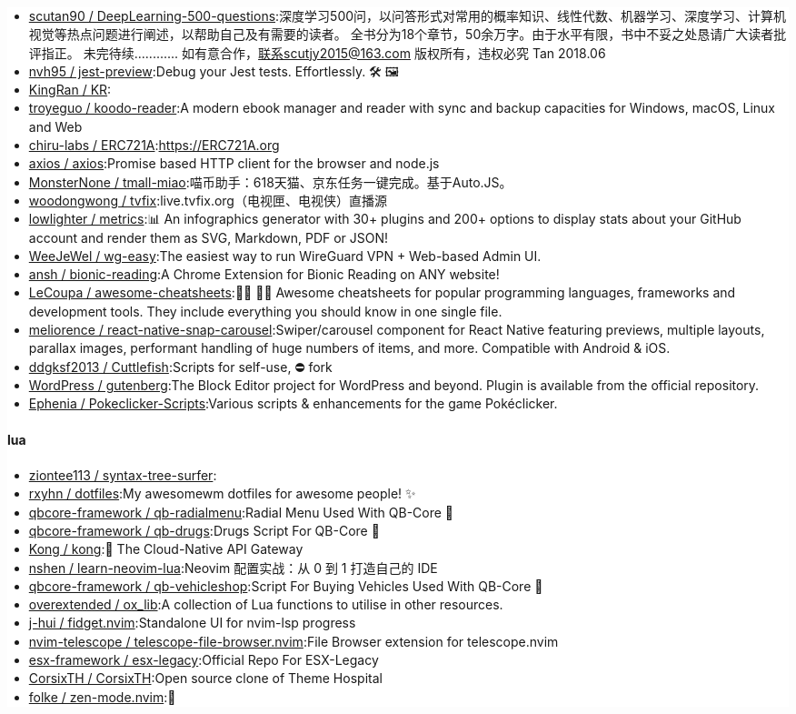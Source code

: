 * [scutan90 / DeepLearning-500-questions](https://github.com/scutan90/DeepLearning-500-questions):深度学习500问，以问答形式对常用的概率知识、线性代数、机器学习、深度学习、计算机视觉等热点问题进行阐述，以帮助自己及有需要的读者。 全书分为18个章节，50余万字。由于水平有限，书中不妥之处恳请广大读者批评指正。 未完待续............ 如有意合作，联系scutjy2015@163.com 版权所有，违权必究 Tan 2018.06
* [nvh95 / jest-preview](https://github.com/nvh95/jest-preview):Debug your Jest tests. Effortlessly.
🛠
🖼
* [KingRan / KR](https://github.com/KingRan/KR):
* [troyeguo / koodo-reader](https://github.com/troyeguo/koodo-reader):A modern ebook manager and reader with sync and backup capacities for Windows, macOS, Linux and Web
* [chiru-labs / ERC721A](https://github.com/chiru-labs/ERC721A):https://ERC721A.org
* [axios / axios](https://github.com/axios/axios):Promise based HTTP client for the browser and node.js
* [MonsterNone / tmall-miao](https://github.com/MonsterNone/tmall-miao):喵币助手：618天猫、京东任务一键完成。基于Auto.JS。
* [woodongwong / tvfix](https://github.com/woodongwong/tvfix):live.tvfix.org（电视匣、电视侠）直播源
* [lowlighter / metrics](https://github.com/lowlighter/metrics):📊
An infographics generator with 30+ plugins and 200+ options to display stats about your GitHub account and render them as SVG, Markdown, PDF or JSON!
* [WeeJeWel / wg-easy](https://github.com/WeeJeWel/wg-easy):The easiest way to run WireGuard VPN + Web-based Admin UI.
* [ansh / bionic-reading](https://github.com/ansh/bionic-reading):A Chrome Extension for Bionic Reading on ANY website!
* [LeCoupa / awesome-cheatsheets](https://github.com/LeCoupa/awesome-cheatsheets):👩‍💻
👨‍💻
Awesome cheatsheets for popular programming languages, frameworks and development tools. They include everything you should know in one single file.
* [meliorence / react-native-snap-carousel](https://github.com/meliorence/react-native-snap-carousel):Swiper/carousel component for React Native featuring previews, multiple layouts, parallax images, performant handling of huge numbers of items, and more. Compatible with Android & iOS.
* [ddgksf2013 / Cuttlefish](https://github.com/ddgksf2013/Cuttlefish):Scripts for self-use,
⛔️
fork
* [WordPress / gutenberg](https://github.com/WordPress/gutenberg):The Block Editor project for WordPress and beyond. Plugin is available from the official repository.
* [Ephenia / Pokeclicker-Scripts](https://github.com/Ephenia/Pokeclicker-Scripts):Various scripts & enhancements for the game Pokéclicker.

#### lua
* [ziontee113 / syntax-tree-surfer](https://github.com/ziontee113/syntax-tree-surfer):
* [rxyhn / dotfiles](https://github.com/rxyhn/dotfiles):My awesomewm dotfiles for awesome people!
✨
* [qbcore-framework / qb-radialmenu](https://github.com/qbcore-framework/qb-radialmenu):Radial Menu Used With QB-Core
🔄
* [qbcore-framework / qb-drugs](https://github.com/qbcore-framework/qb-drugs):Drugs Script For QB-Core
🌿
* [Kong / kong](https://github.com/Kong/kong):🦍
The Cloud-Native API Gateway
* [nshen / learn-neovim-lua](https://github.com/nshen/learn-neovim-lua):Neovim 配置实战：从 0 到 1 打造自己的 IDE
* [qbcore-framework / qb-vehicleshop](https://github.com/qbcore-framework/qb-vehicleshop):Script For Buying Vehicles Used With QB-Core
🚗
* [overextended / ox_lib](https://github.com/overextended/ox_lib):A collection of Lua functions to utilise in other resources.
* [j-hui / fidget.nvim](https://github.com/j-hui/fidget.nvim):Standalone UI for nvim-lsp progress
* [nvim-telescope / telescope-file-browser.nvim](https://github.com/nvim-telescope/telescope-file-browser.nvim):File Browser extension for telescope.nvim
* [esx-framework / esx-legacy](https://github.com/esx-framework/esx-legacy):Official Repo For ESX-Legacy
* [CorsixTH / CorsixTH](https://github.com/CorsixTH/CorsixTH):Open source clone of Theme Hospital
* [folke / zen-mode.nvim](https://github.com/folke/zen-mode.nvim):🧘